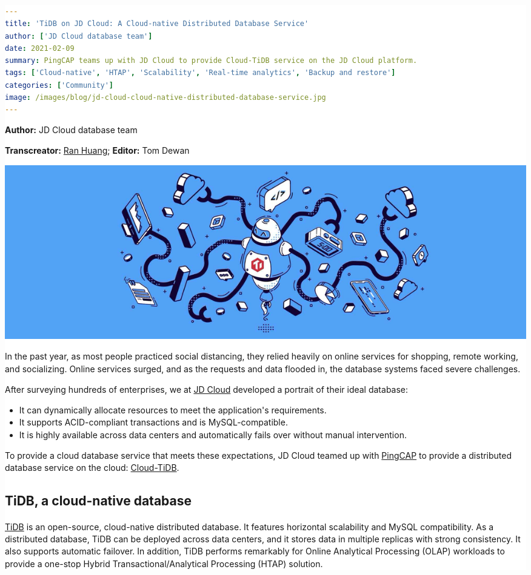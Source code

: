 ```yaml
---
title: 'TiDB on JD Cloud: A Cloud-native Distributed Database Service'
author: ['JD Cloud database team']
date: 2021-02-09
summary: PingCAP teams up with JD Cloud to provide Cloud-TiDB service on the JD Cloud platform.
tags: ['Cloud-native', 'HTAP', 'Scalability', 'Real-time analytics', 'Backup and restore']
categories: ['Community']
image: /images/blog/jd-cloud-cloud-native-distributed-database-service.jpg
---
```


**Author:** JD Cloud database team

**Transcreator:** [Ran Huang](https://github.com/ran-huang); **Editor:** Tom Dewan

![TiDB on JD Cloud: A Cloud-native Distributed Database Service](media/jd-cloud-cloud-native-distributed-database-service.jpg)

In the past year, as most people practiced social distancing, they relied heavily on online services for shopping, remote working, and socializing. Online services surged, and as the requests and data flooded in, the database systems faced severe challenges.

After surveying hundreds of enterprises, we at [JD Cloud](https://www.jdcloud.com/) developed a portrait of their ideal database:

* It can dynamically allocate resources to meet the application's requirements.
* It supports ACID-compliant transactions and is MySQL-compatible.
* It is highly available across data centers and automatically fails over without manual intervention.

To provide a cloud database service that meets these expectations, JD Cloud teamed up with [PingCAP](https://pingcap.com/about) to provide a distributed database service on the cloud: [Cloud-TiDB](https://www.jdcloud.com/en/products/tidb-service).

## TiDB, a cloud-native database

[TiDB](https://docs.pingcap.com/tidb/stable/) is an open-source, cloud-native distributed database. It features horizontal scalability and MySQL compatibility. As a distributed database, TiDB can be deployed across data centers, and it stores data in multiple replicas with strong consistency. It also supports automatic failover. In addition, TiDB performs remarkably for Online Analytical Processing (OLAP) workloads to provide a one-stop Hybrid Transactional/Analytical Processing (HTAP) solution.
